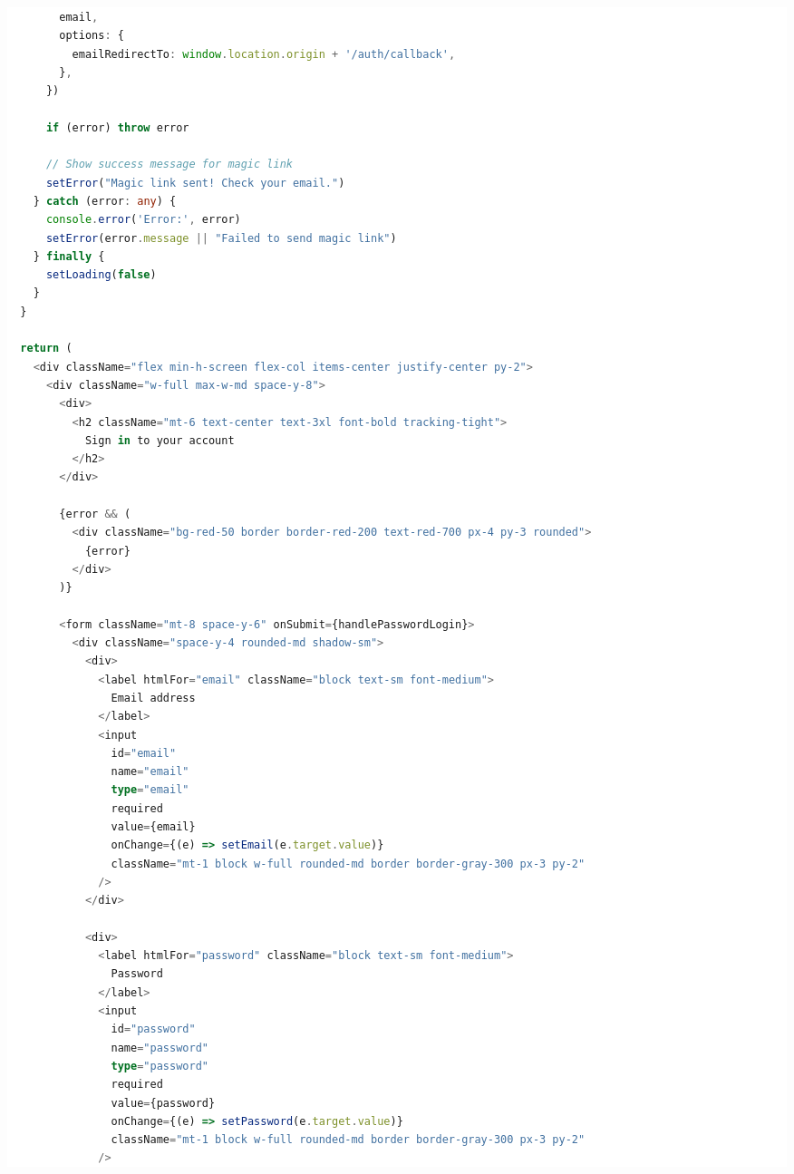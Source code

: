 ```typescript
        email,
        options: {
          emailRedirectTo: window.location.origin + '/auth/callback',
        },
      })

      if (error) throw error
      
      // Show success message for magic link
      setError("Magic link sent! Check your email.")
    } catch (error: any) {
      console.error('Error:', error)
      setError(error.message || "Failed to send magic link")
    } finally {
      setLoading(false)
    }
  }

  return (
    <div className="flex min-h-screen flex-col items-center justify-center py-2">
      <div className="w-full max-w-md space-y-8">
        <div>
          <h2 className="mt-6 text-center text-3xl font-bold tracking-tight">
            Sign in to your account
          </h2>
        </div>
        
        {error && (
          <div className="bg-red-50 border border-red-200 text-red-700 px-4 py-3 rounded">
            {error}
          </div>
        )}
        
        <form className="mt-8 space-y-6" onSubmit={handlePasswordLogin}>
          <div className="space-y-4 rounded-md shadow-sm">
            <div>
              <label htmlFor="email" className="block text-sm font-medium">
                Email address
              </label>
              <input
                id="email"
                name="email"
                type="email"
                required
                value={email}
                onChange={(e) => setEmail(e.target.value)}
                className="mt-1 block w-full rounded-md border border-gray-300 px-3 py-2"
              />
            </div>
            
            <div>
              <label htmlFor="password" className="block text-sm font-medium">
                Password
              </label>
              <input
                id="password"
                name="password"
                type="password"
                required
                value={password}
                onChange={(e) => setPassword(e.target.value)}
                className="mt-1 block w-full rounded-md border border-gray-300 px-3 py-2"
              />
```